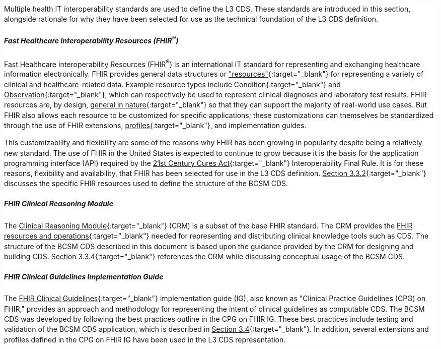 Multiple health IT interoperability standards are used to define the L3
CDS. These standards are introduced in this section, alongside rationale
for why they have been selected for use as the technical foundation of
the L3 CDS definition.

##### Fast Healthcare Interoperability Resources (FHIR<sup>®</sup>)

Fast Healthcare Interoperability Resources (FHIR<sup>®</sup>) is an international
IT standard for representing and exchanging healthcare information
electronically. FHIR provides general data structures or ["resources"](https://www.hl7.org/fhir/resourcelist.html){:target="_blank"}
for representing a variety of clinical and healthcare-related data. Example
resource types include [Condition](http://hl7.org/fhir/condition.html){:target="_blank"}
and [Observation](http://hl7.org/fhir/observation.html){:target="_blank"}, which can
respectively be used to represent clinical diagnoses and laboratory test
results. FHIR resources are, by design, [general in
nature](https://www.hl7.org/fhir/extensibility.html){:target="_blank"} so that they can support the majority of real-world use cases. But FHIR also allows each
resource to be customized for specific applications; these
customizations can themselves be standardized through the use of FHIR
extensions, [profiles](https://www.hl7.org/fhir/profiling.html){:target="_blank"}, and
implementation guides.

This customizability and flexibility are some of the reasons why FHIR
has been growing in popularity despite being a relatively new standard.
The use of FHIR in the United States is expected to continue to grow
because it is the basis for the application programming interface (API)
required by the [21st Century Cures
Act](https://www.healthit.gov/curesrule/){:target="_blank"} Interoperability Final Rule.
It is for these reasons, flexibility and availability, that FHIR has
been selected for use in the L3 CDS definition. [Section 3.3.2](#cds-structure-via-fhir){:target="_blank"} discusses
the specific FHIR resources used to define the structure of the BCSM
CDS.

##### FHIR Clinical Reasoning Module

The [Clinical Reasoning
Module](http://www.hl7.org/fhir/clinicalreasoning-module.html){:target="_blank"} (CRM) is
a subset of the base FHIR standard. The CRM provides the [FHIR resources
and operations](http://www.hl7.org/fhir/clinicalreasoning-cds-on-fhir.html){:target="_blank"} needed for representing and distributing clinical knowledge tools such
as CDS. The structure of the BCSM CDS described in this document is
based upon the guidance provided by the CRM for designing and building
CDS. [Section 3.3.4](#conceptual-cds-usage){:target="_blank"} references the CRM while discussing conceptual usage of
the BCSM CDS.

##### FHIR Clinical Guidelines Implementation Guide

The [FHIR Clinical Guidelines](https://www.hl7.org/fhir/uv/cpg/){:target="_blank"}
implementation guide (IG), also known as "Clinical Practice Guidelines
(CPG) on FHIR," provides an approach and methodology for representing
the intent of clinical guidelines as computable CDS. The BCSM CDS was
developed by following the best practices outline in the CPG on FHIR IG.
These best practices include testing and validation of the BCSM CDS
application, which is described in [Section 3.4](#cds-testing--validation){:target="_blank"}. In addition, several
extensions and profiles defined in the CPG on FHIR IG have been used in
the L3 CDS representation.
